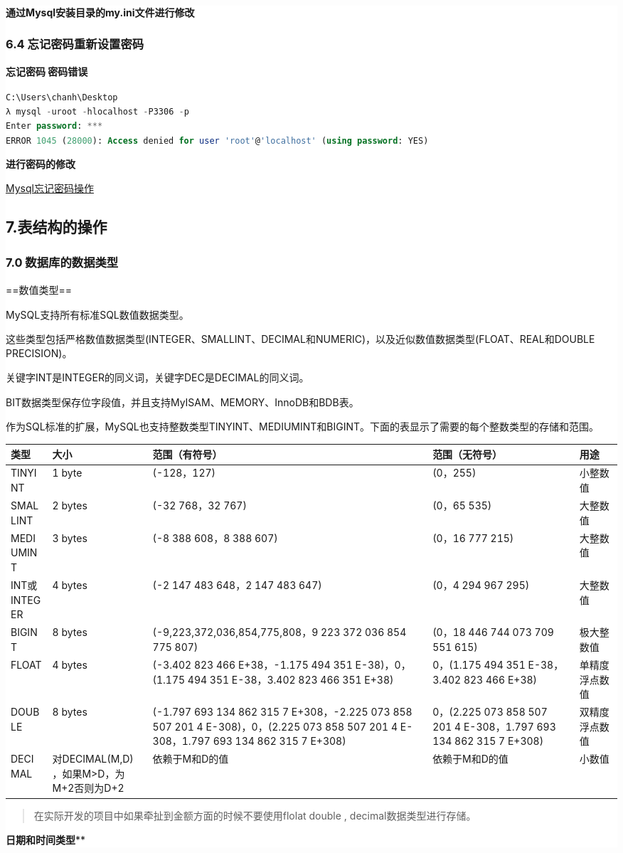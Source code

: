 **通过Mysql安装目录的my.ini文件进行修改**

### 6.4 忘记密码重新设置密码

**忘记密码 密码错误**

```sql
C:\Users\chanh\Desktop
λ mysql -uroot -hlocalhost -P3306 -p
Enter password: ***
ERROR 1045 (28000): Access denied for user 'root'@'localhost' (using password: YES)

```

**进行密码的修改**

[Mysql忘记密码操作](https://blog.csdn.net/weixin_30332705/article/details/95553795?utm_medium=distribute.pc_relevant_t0.none-task-blog-BlogCommendFromBaidu-1.control&depth_1-utm_source=distribute.pc_relevant_t0.none-task-blog-BlogCommendFromBaidu-1.control)

## 7.表结构的操作

### 7.0 数据库的数据类型

==数值类型==

MySQL支持所有标准SQL数值数据类型。

这些类型包括严格数值数据类型(INTEGER、SMALLINT、DECIMAL和NUMERIC)，以及近似数值数据类型(FLOAT、REAL和DOUBLE PRECISION)。

关键字INT是INTEGER的同义词，关键字DEC是DECIMAL的同义词。

BIT数据类型保存位字段值，并且支持MyISAM、MEMORY、InnoDB和BDB表。

作为SQL标准的扩展，MySQL也支持整数类型TINYINT、MEDIUMINT和BIGINT。下面的表显示了需要的每个整数类型的存储和范围。

| 类型         | 大小                                     | 范围（有符号）                                               | 范围（无符号）                                               | 用途            |
| :----------- | :--------------------------------------- | :----------------------------------------------------------- | :----------------------------------------------------------- | :-------------- |
| TINYINT      | 1 byte                                   | (-128，127)                                                  | (0，255)                                                     | 小整数值        |
| SMALLINT     | 2 bytes                                  | (-32 768，32 767)                                            | (0，65 535)                                                  | 大整数值        |
| MEDIUMINT    | 3 bytes                                  | (-8 388 608，8 388 607)                                      | (0，16 777 215)                                              | 大整数值        |
| INT或INTEGER | 4 bytes                                  | (-2 147 483 648，2 147 483 647)                              | (0，4 294 967 295)                                           | 大整数值        |
| BIGINT       | 8 bytes                                  | (-9,223,372,036,854,775,808，9 223 372 036 854 775 807)      | (0，18 446 744 073 709 551 615)                              | 极大整数值      |
| FLOAT        | 4 bytes                                  | (-3.402 823 466 E+38，-1.175 494 351 E-38)，0，(1.175 494 351 E-38，3.402 823 466 351 E+38) | 0，(1.175 494 351 E-38，3.402 823 466 E+38)                  | 单精度 浮点数值 |
| DOUBLE       | 8 bytes                                  | (-1.797 693 134 862 315 7 E+308，-2.225 073 858 507 201 4 E-308)，0，(2.225 073 858 507 201 4 E-308，1.797 693 134 862 315 7 E+308) | 0，(2.225 073 858 507 201 4 E-308，1.797 693 134 862 315 7 E+308) | 双精度 浮点数值 |
| DECIMAL      | 对DECIMAL(M,D) ，如果M>D，为M+2否则为D+2 | 依赖于M和D的值                                               | 依赖于M和D的值                                               | 小数值          |

> 在实际开发的项目中如果牵扯到金额方面的时候不要使用flolat double , decimal数据类型进行存储。

**日期和时间类型****
